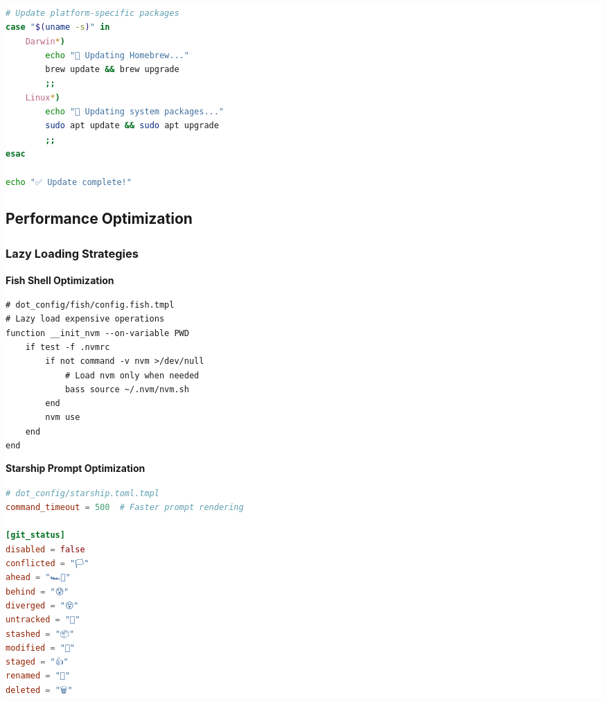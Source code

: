 ```bash
# Update platform-specific packages
case "$(uname -s)" in
    Darwin*)
        echo "🍺 Updating Homebrew..."
        brew update && brew upgrade
        ;;
    Linux*)
        echo "📱 Updating system packages..."
        sudo apt update && sudo apt upgrade
        ;;
esac

echo "✅ Update complete!"
```

## Performance Optimization

### Lazy Loading Strategies

**Fish Shell Optimization**
```fish
# dot_config/fish/config.fish.tmpl
# Lazy load expensive operations
function __init_nvm --on-variable PWD
    if test -f .nvmrc
        if not command -v nvm >/dev/null
            # Load nvm only when needed
            bass source ~/.nvm/nvm.sh
        end
        nvm use
    end
end
```

**Starship Prompt Optimization**
```toml
# dot_config/starship.toml.tmpl
command_timeout = 500  # Faster prompt rendering

[git_status]
disabled = false
conflicted = "🏳"
ahead = "🏎💨"
behind = "😰"
diverged = "😵"
untracked = "🤷‍"
stashed = "📦"
modified = "📝"
staged = "👍"
renamed = "👅"
deleted = "🗑"
```
